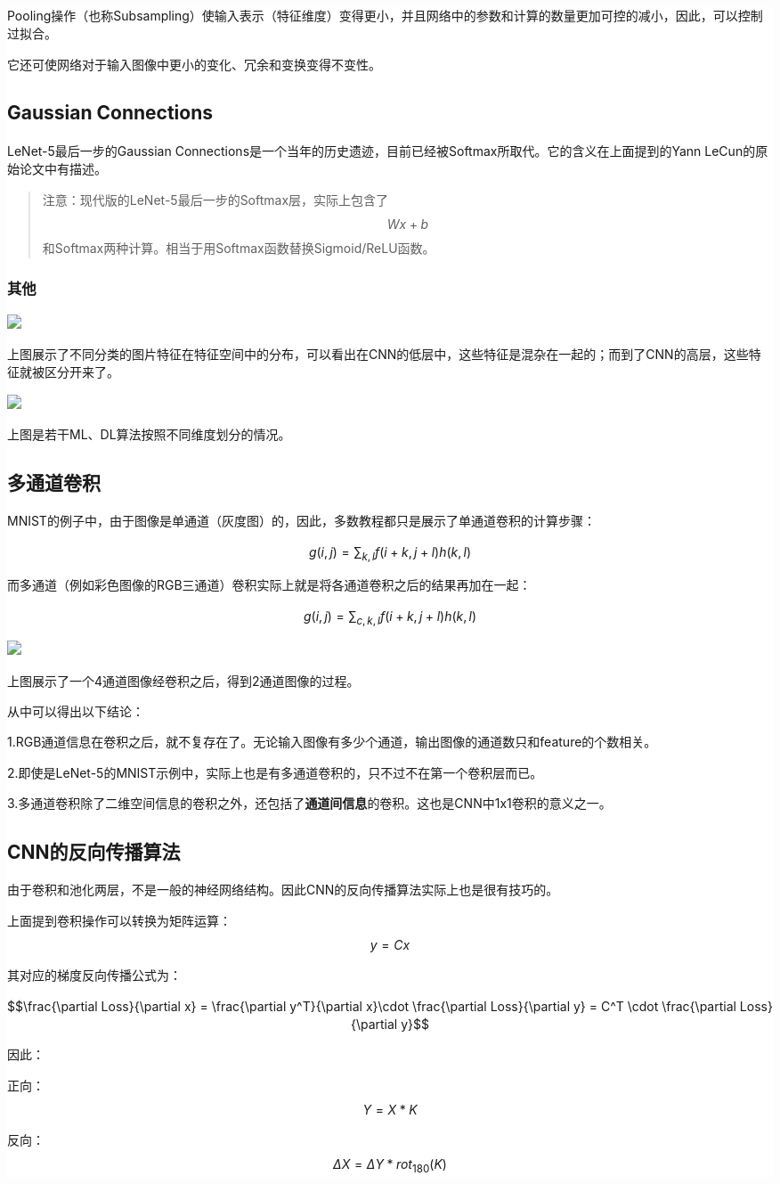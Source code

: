 Pooling操作（也称Subsampling）使输入表示（特征维度）变得更小，并且网络中的参数和计算的数量更加可控的减小，因此，可以控制过拟合。

它还可使网络对于输入图像中更小的变化、冗余和变换变得不变性。

## Gaussian Connections

LeNet-5最后一步的Gaussian Connections是一个当年的历史遗迹，目前已经被Softmax所取代。它的含义在上面提到的Yann LeCun的原始论文中有描述。

>注意：现代版的LeNet-5最后一步的Softmax层，实际上包含了$$Wx+b$$和Softmax两种计算。相当于用Softmax函数替换Sigmoid/ReLU函数。

### 其他

![](/images/article/CNN_1.jpg)

上图展示了不同分类的图片特征在特征空间中的分布，可以看出在CNN的低层中，这些特征是混杂在一起的；而到了CNN的高层，这些特征就被区分开来了。

![](/images/article/CNN_2.jpg)

上图是若干ML、DL算法按照不同维度划分的情况。

## 多通道卷积

MNIST的例子中，由于图像是单通道（灰度图）的，因此，多数教程都只是展示了单通道卷积的计算步骤：

$$g(i,j)=\sum_{k,l}f(i+k,j+l)h(k,l)$$

而多通道（例如彩色图像的RGB三通道）卷积实际上就是将各通道卷积之后的结果再加在一起：

$$g(i,j)=\sum_{c,k,l}f(i+k,j+l)h(k,l)$$

![](/images/article/conv_1.png)

上图展示了一个4通道图像经卷积之后，得到2通道图像的过程。

从中可以得出以下结论：

1.RGB通道信息在卷积之后，就不复存在了。无论输入图像有多少个通道，输出图像的通道数只和feature的个数相关。

2.即使是LeNet-5的MNIST示例中，实际上也是有多通道卷积的，只不过不在第一个卷积层而已。

3.多通道卷积除了二维空间信息的卷积之外，还包括了**通道间信息**的卷积。这也是CNN中1x1卷积的意义之一。

## CNN的反向传播算法

由于卷积和池化两层，不是一般的神经网络结构。因此CNN的反向传播算法实际上也是很有技巧的。

上面提到卷积操作可以转换为矩阵运算：$$y=Cx$$

其对应的梯度反向传播公式为：

$$\frac{\partial Loss}{\partial x} = \frac{\partial y^T}{\partial x}\cdot \frac{\partial Loss}{\partial y} = C^T \cdot \frac{\partial Loss}{\partial y}$$

因此：

正向：$$Y=X*K$$

反向：$$\Delta X = \Delta Y * rot_{180}(K)$$
